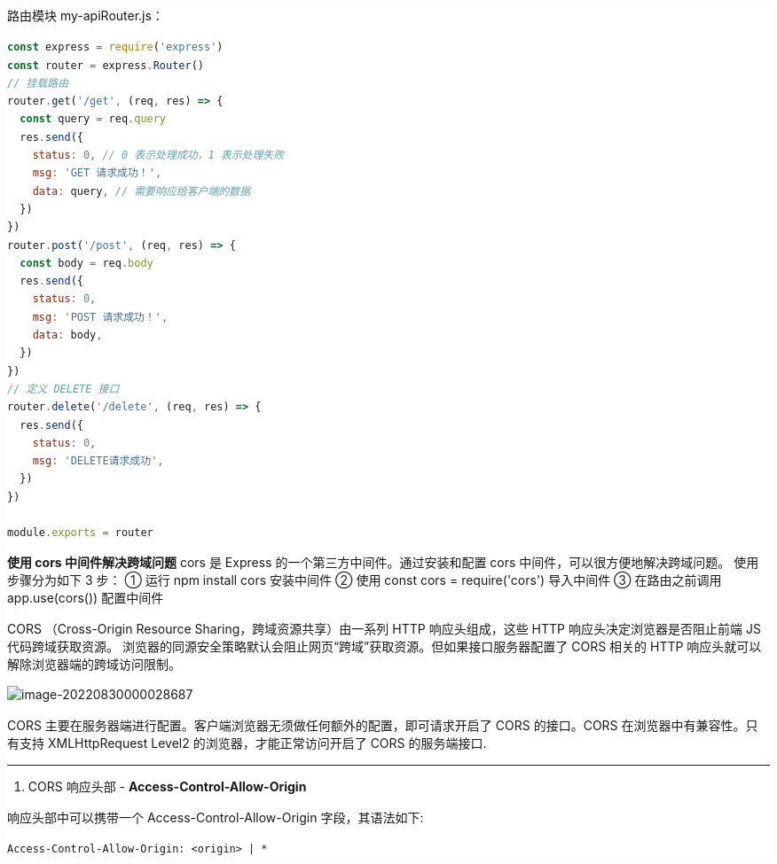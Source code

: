 路由模块 my-apiRouter.js：

```javascript
const express = require('express')
const router = express.Router()
// 挂载路由
router.get('/get', (req, res) => {
  const query = req.query
  res.send({
    status: 0, // 0 表示处理成功，1 表示处理失败
    msg: 'GET 请求成功！',
    data: query, // 需要响应给客户端的数据
  })
})
router.post('/post', (req, res) => {
  const body = req.body
  res.send({
    status: 0,
    msg: 'POST 请求成功！',
    data: body,
  })
})
// 定义 DELETE 接口
router.delete('/delete', (req, res) => {
  res.send({
    status: 0,
    msg: 'DELETE请求成功',
  })
})

module.exports = router
```

**使用 cors 中间件解决跨域问题**
cors 是 Express 的一个第三方中间件。通过安装和配置 cors 中间件，可以很方便地解决跨域问题。
使用步骤分为如下 3 步：
① 运行 npm install cors 安装中间件
② 使用 const cors = require('cors') 导入中间件
③ 在路由之前调用 app.use(cors()) 配置中间件

CORS （Cross-Origin Resource Sharing，跨域资源共享）由一系列 HTTP 响应头组成，这些 HTTP 响应头决定浏览器是否阻止前端 JS 代码跨域获取资源。
浏览器的同源安全策略默认会阻止网页“跨域”获取资源。但如果接口服务器配置了 CORS 相关的 HTTP 响应头就可以解除浏览器端的跨域访问限制。

![image-20220830000028687](C:\Users\31330\Pictures\Typora\image-20220830000028687.png)

CORS 主要在服务器端进行配置。客户端浏览器无须做任何额外的配置，即可请求开启了 CORS 的接口。CORS 在浏览器中有兼容性。只有支持 XMLHttpRequest Level2 的浏览器，才能正常访问开启了 CORS 的服务端接口.

---

1. CORS 响应头部 - **Access-Control-Allow-Origin**

响应头部中可以携带一个 Access-Control-Allow-Origin 字段，其语法如下:

```tex
Access-Control-Allow-Origin: <origin> | *
```
